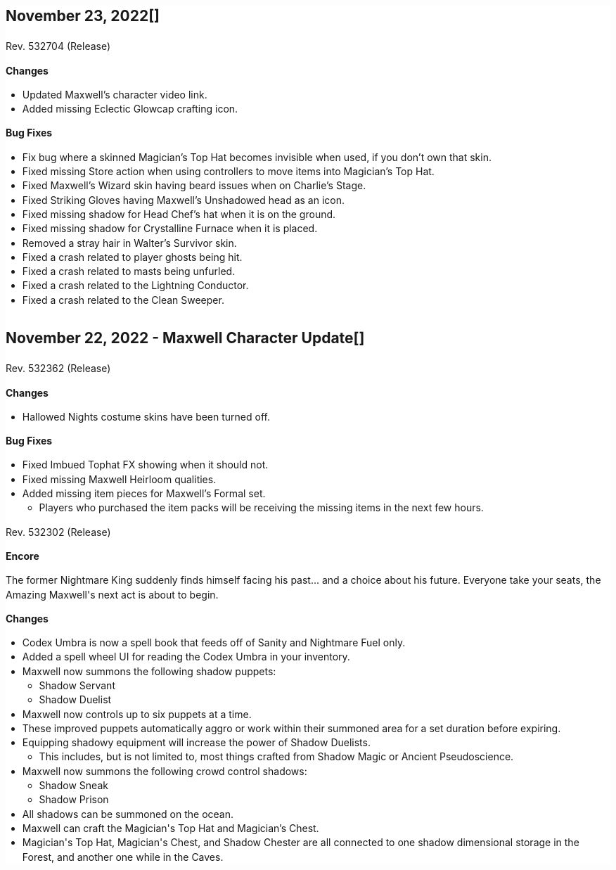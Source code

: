 ## November 23, 2022[]

Rev. 532704 (Release)

**Changes**

* Updated Maxwell’s character video link.
* Added missing Eclectic Glowcap crafting icon.

**Bug Fixes**

* Fix bug where a skinned Magician’s Top Hat becomes invisible when used, if you don’t own that skin.
* Fixed missing Store action when using controllers to move items into Magician’s Top Hat.
* Fixed Maxwell’s Wizard skin having beard issues when on Charlie’s Stage.
* Fixed Striking Gloves having Maxwell’s Unshadowed head as an icon.
* Fixed missing shadow for Head Chef’s hat when it is on the ground.
* Fixed missing shadow for Crystalline Furnace when it is placed.
* Removed a stray hair in Walter’s Survivor skin.
* Fixed a crash related to player ghosts being hit.
* Fixed a crash related to masts being unfurled.
* Fixed a crash related to the Lightning Conductor.
* Fixed a crash related to the Clean Sweeper.

## November 22, 2022 - Maxwell Character Update[]

Rev. 532362 (Release)

**Changes**

* Hallowed Nights costume skins have been turned off.

**Bug Fixes**

* Fixed Imbued Tophat FX showing when it should not.
* Fixed missing Maxwell Heirloom qualities.
* Added missing item pieces for Maxwell’s Formal set.
  + Players who purchased the item packs will be receiving the missing items in the next few hours.

Rev. 532302 (Release)

**Encore**

The former Nightmare King suddenly finds himself facing his past... and a choice about his future. Everyone take your seats, the Amazing Maxwell's next act is about to begin.

**Changes**

* Codex Umbra is now a spell book that feeds off of Sanity and Nightmare Fuel only.
* Added a spell wheel UI for reading the Codex Umbra in your inventory.
* Maxwell now summons the following shadow puppets:
  + Shadow Servant
  + Shadow Duelist
* Maxwell now controls up to six puppets at a time.
* These improved puppets automatically aggro or work within their summoned area for a set duration before expiring.
* Equipping shadowy equipment will increase the power of Shadow Duelists.
  + This includes, but is not limited to, most things crafted from Shadow Magic or Ancient Pseudoscience.
* Maxwell now summons the following crowd control shadows:
  + Shadow Sneak
  + Shadow Prison
* All shadows can be summoned on the ocean.
* Maxwell can craft the Magician's Top Hat and Magician’s Chest.
* Magician's Top Hat, Magician's Chest, and Shadow Chester are all connected to one shadow dimensional storage in the Forest, and another one while in the Caves.
